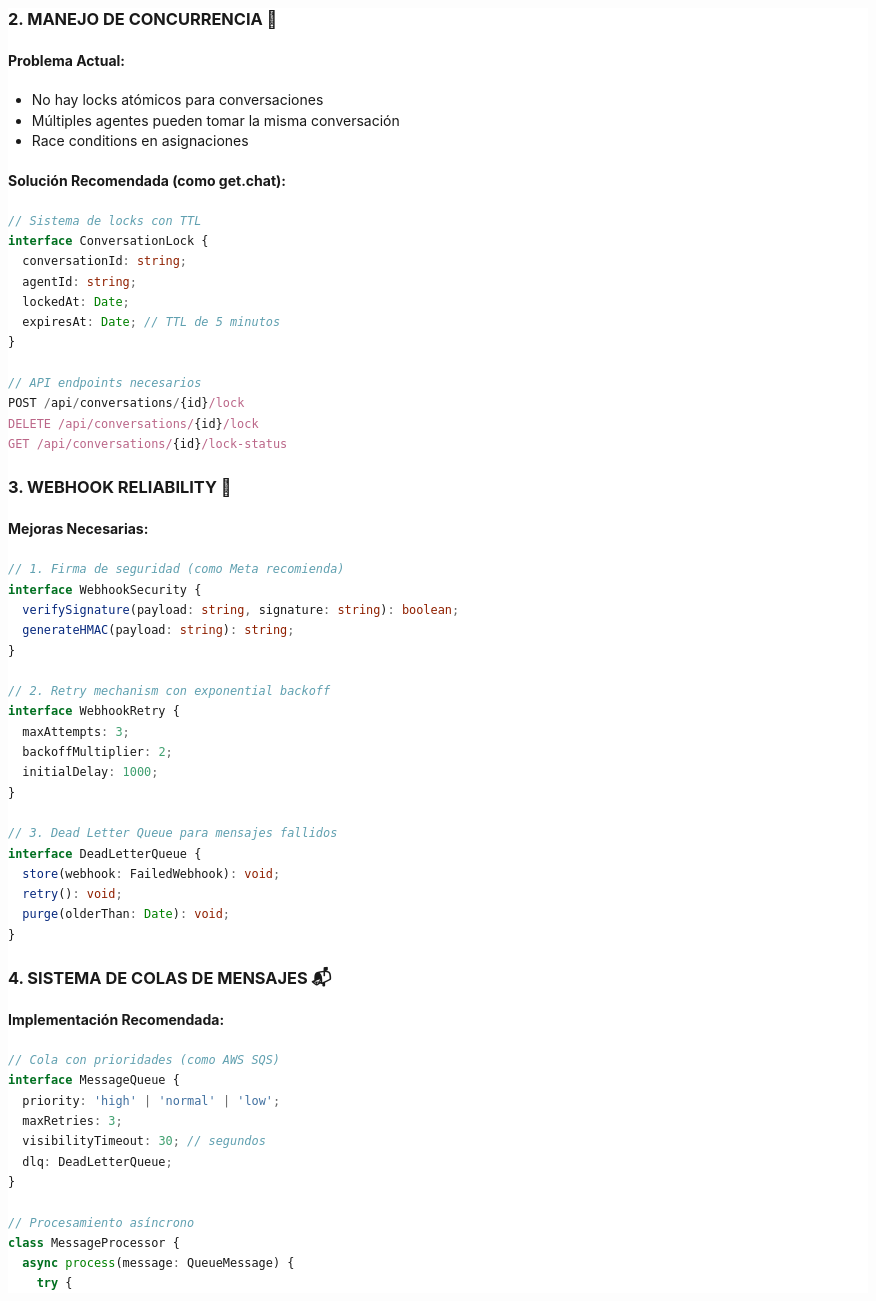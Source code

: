 ### 2. **MANEJO DE CONCURRENCIA** 🔄

#### **Problema Actual:**
- No hay locks atómicos para conversaciones
- Múltiples agentes pueden tomar la misma conversación
- Race conditions en asignaciones

#### **Solución Recomendada (como get.chat):**
```typescript
// Sistema de locks con TTL
interface ConversationLock {
  conversationId: string;
  agentId: string;
  lockedAt: Date;
  expiresAt: Date; // TTL de 5 minutos
}

// API endpoints necesarios
POST /api/conversations/{id}/lock
DELETE /api/conversations/{id}/lock
GET /api/conversations/{id}/lock-status
```

### 3. **WEBHOOK RELIABILITY** 📡

#### **Mejoras Necesarias:**
```typescript
// 1. Firma de seguridad (como Meta recomienda)
interface WebhookSecurity {
  verifySignature(payload: string, signature: string): boolean;
  generateHMAC(payload: string): string;
}

// 2. Retry mechanism con exponential backoff
interface WebhookRetry {
  maxAttempts: 3;
  backoffMultiplier: 2;
  initialDelay: 1000;
}

// 3. Dead Letter Queue para mensajes fallidos
interface DeadLetterQueue {
  store(webhook: FailedWebhook): void;
  retry(): void;
  purge(olderThan: Date): void;
}
```

### 4. **SISTEMA DE COLAS DE MENSAJES** 📬

#### **Implementación Recomendada:**
```typescript
// Cola con prioridades (como AWS SQS)
interface MessageQueue {
  priority: 'high' | 'normal' | 'low';
  maxRetries: 3;
  visibilityTimeout: 30; // segundos
  dlq: DeadLetterQueue;
}

// Procesamiento asíncrono
class MessageProcessor {
  async process(message: QueueMessage) {
    try {
```